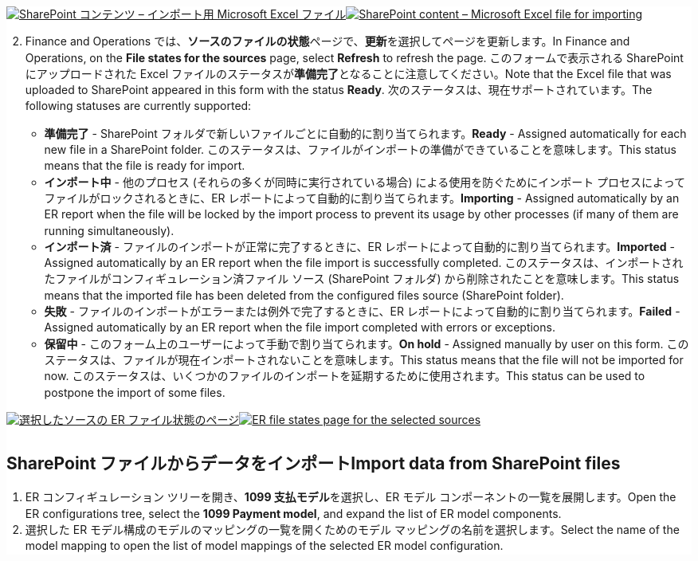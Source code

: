 <span data-ttu-id="6cc8e-175">[![SharePoint コンテンツ – インポート用 Microsoft Excel ファイル](./media/GERImportFromSharePoint-08-UploadFile.png)](./media/GERImportFromSharePoint-08-UploadFile.png)</span><span class="sxs-lookup"><span data-stu-id="6cc8e-175">[![SharePoint content – Microsoft Excel file for importing](./media/GERImportFromSharePoint-08-UploadFile.png)](./media/GERImportFromSharePoint-08-UploadFile.png)</span></span>

2. <span data-ttu-id="6cc8e-176">Finance and Operations では、**ソースのファイルの状態**ページで、**更新**を選択してページを更新します。</span><span class="sxs-lookup"><span data-stu-id="6cc8e-176">In Finance and Operations, on the **File states for the sources** page, select **Refresh** to refresh the page.</span></span> <span data-ttu-id="6cc8e-177">このフォームで表示される SharePoint にアップロードされた Excel ファイルのステータスが**準備完了**となることに注意してください。</span><span class="sxs-lookup"><span data-stu-id="6cc8e-177">Note that the Excel file that was uploaded to SharePoint appeared in this form with the status **Ready**.</span></span> <span data-ttu-id="6cc8e-178">次のステータスは、現在サポートされています。</span><span class="sxs-lookup"><span data-stu-id="6cc8e-178">The following statuses are currently supported:</span></span>

    - <span data-ttu-id="6cc8e-179">**準備完了** - SharePoint フォルダで新しいファイルごとに自動的に割り当てられます。</span><span class="sxs-lookup"><span data-stu-id="6cc8e-179">**Ready** - Assigned automatically for each new file in a SharePoint folder.</span></span> <span data-ttu-id="6cc8e-180">このステータスは、ファイルがインポートの準備ができていることを意味します。</span><span class="sxs-lookup"><span data-stu-id="6cc8e-180">This status means that the file is ready for import.</span></span>
    - <span data-ttu-id="6cc8e-181">**インポート中** - 他のプロセス (それらの多くが同時に実行されている場合) による使用を防ぐためにインポート プロセスによってファイルがロックされるときに、ER レポートによって自動的に割り当てられます。</span><span class="sxs-lookup"><span data-stu-id="6cc8e-181">**Importing** - Assigned automatically by an ER report when the file will be locked by the import process to prevent its usage by other processes (if many of them are running simultaneously).</span></span>
    - <span data-ttu-id="6cc8e-182">**インポート済** - ファイルのインポートが正常に完了するときに、ER レポートによって自動的に割り当てられます。</span><span class="sxs-lookup"><span data-stu-id="6cc8e-182">**Imported** - Assigned automatically by an ER report when the file import is successfully completed.</span></span> <span data-ttu-id="6cc8e-183">このステータスは、インポートされたファイルがコンフィギュレーション済ファイル ソース (SharePoint フォルダ) から削除されたことを意味します。</span><span class="sxs-lookup"><span data-stu-id="6cc8e-183">This status means that the imported file has been deleted from the configured files source (SharePoint folder).</span></span>
    - <span data-ttu-id="6cc8e-184">**失敗** - ファイルのインポートがエラーまたは例外で完了するときに、ER レポートによって自動的に割り当てられます。</span><span class="sxs-lookup"><span data-stu-id="6cc8e-184">**Failed** - Assigned automatically by an ER report when the file import completed with errors or exceptions.</span></span>
    - <span data-ttu-id="6cc8e-185">**保留中** - このフォーム上のユーザーによって手動で割り当てられます。</span><span class="sxs-lookup"><span data-stu-id="6cc8e-185">**On hold** - Assigned manually by user on this form.</span></span> <span data-ttu-id="6cc8e-186">このステータスは、ファイルが現在インポートされないことを意味します。</span><span class="sxs-lookup"><span data-stu-id="6cc8e-186">This status means that the file will not be imported for now.</span></span> <span data-ttu-id="6cc8e-187">このステータスは、いくつかのファイルのインポートを延期するために使用されます。</span><span class="sxs-lookup"><span data-stu-id="6cc8e-187">This status can be used to postpone the import of some files.</span></span>

<span data-ttu-id="6cc8e-188">[![選択したソースの ER ファイル状態のページ](./media/GERImportFromSharePoint-09-FileStatesForm.png)](./media/GERImportFromSharePoint-09-FileStatesForm.png)</span><span class="sxs-lookup"><span data-stu-id="6cc8e-188">[![ER file states page for the selected sources](./media/GERImportFromSharePoint-09-FileStatesForm.png)](./media/GERImportFromSharePoint-09-FileStatesForm.png)</span></span>

## <a name="import-data-from-sharepoint-files"></a><span data-ttu-id="6cc8e-189">SharePoint ファイルからデータをインポート</span><span class="sxs-lookup"><span data-stu-id="6cc8e-189">Import data from SharePoint files</span></span>
1. <span data-ttu-id="6cc8e-190">ER コンフィギュレーション ツリーを開き、**1099 支払モデル**を選択し、ER モデル コンポーネントの一覧を展開します。</span><span class="sxs-lookup"><span data-stu-id="6cc8e-190">Open the ER configurations tree, select the **1099 Payment model**, and expand the list of ER model components.</span></span>
2. <span data-ttu-id="6cc8e-191">選択した ER モデル構成のモデルのマッピングの一覧を開くためのモデル マッピングの名前を選択します。</span><span class="sxs-lookup"><span data-stu-id="6cc8e-191">Select the name of the model mapping to open the list of model mappings of the selected ER model configuration.</span></span>
